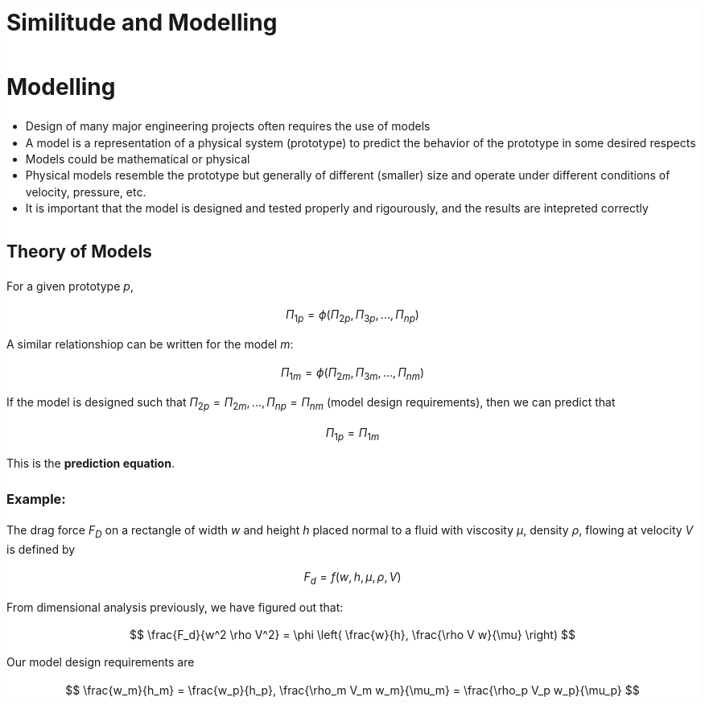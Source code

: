 # Similitude and Modelling

# Modelling

- Design of many major engineering projects often requires the use of models
- A model is a representation of a physical system (prototype) to predict the behavior of the prototype in some desired respects
- Models could be mathematical or physical
- Physical models resemble the prototype but generally of different (smaller) size and operate under different conditions of velocity, pressure, etc.
- It is important that the model is designed and tested properly and rigourously, and the results are intepreted correctly

## Theory of Models

For a given prototype $p$,

$$
\Pi_{1p} = \phi(\Pi_{2p}, \Pi_{3p}, ..., \Pi_{np})
$$

A similar relationshiop can be written for the model $m$:

$$
\Pi_{1m} = \phi(\Pi_{2m}, \Pi_{3m}, ..., \Pi_{nm})
$$

If the model is designed such that $\Pi_{2p} = \Pi_{2m}, ..., \Pi_{np} = \Pi_{nm}$ (model design requirements), then we can predict that

$$
\Pi_{1p} = \Pi_{1m}
$$

This is the **prediction equation**.

### Example:

The drag force $F_D$ on a rectangle of width $w$ and height $h$ placed normal to a fluid with viscosity $\mu$, density $\rho$, flowing at velocity $V$ is defined by

$$
F_d = f(w, h, \mu, \rho, V)
$$

From dimensional analysis previously, we have figured out that:

$$
\frac{F_d}{w^2 \rho V^2} = \phi \left( \frac{w}{h}, \frac{\rho V w}{\mu} \right)
$$

Our model design requirements are

$$
\frac{w_m}{h_m} = \frac{w_p}{h_p}, \frac{\rho_m V_m w_m}{\mu_m} = \frac{\rho_p V_p w_p}{\mu_p}
$$
